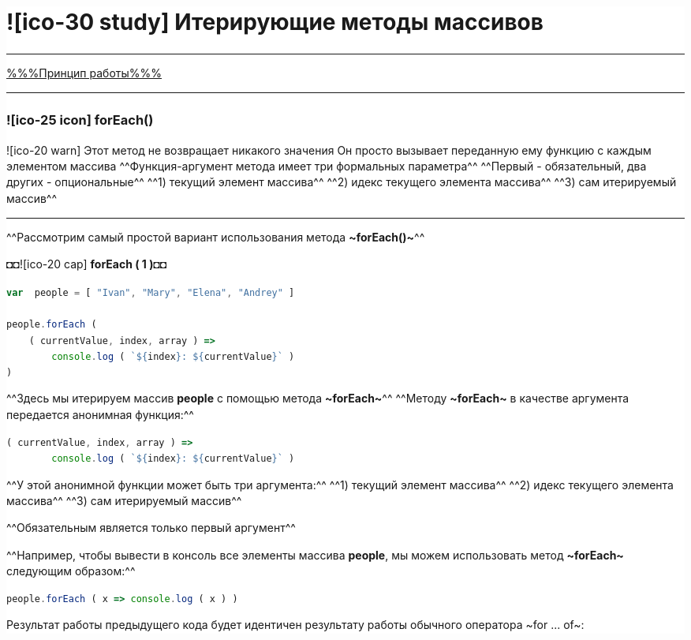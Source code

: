 # ![ico-30 study] Итерирующие методы массивов

_____________________________________________________

[%%%Принцип работы%%%](https://js-lessons.glitch.me/Array-iteration-methods-theory)

_____________________________________________________

### ![ico-25 icon] forEach()

![ico-20 warn] Этот метод не возвращает никакого значения
Он просто вызывает переданную ему функцию с каждым элементом массива
^^Функция-аргумент метода имеет три формальных параметра^^
^^Первый - обязательный, два других - опциональные^^
^^1) текущий элемент массива^^
^^2) идекс текущего элемента массива^^
^^3) сам итерируемый массив^^

____________

^^Рассмотрим самый простой вариант использования метода **~forEach()~**^^

◘◘![ico-20 cap] **forEach ( 1 )**◘◘

~~~js
var  people = [ "Ivan", "Mary", "Elena", "Andrey" ]

people.forEach (
    ( currentValue, index, array ) =>
        console.log ( `${index}: ${currentValue}` )
)
~~~

^^Здесь мы итерируем массив  **people**  с помощью метода  **~forEach~**^^
^^Методу  **~forEach~**  в качестве аргумента  передается анонимная функция:^^

~~~js
( currentValue, index, array ) =>
        console.log ( `${index}: ${currentValue}` )
~~~

^^У этой анонимной функции может быть  три аргумента:^^
^^1) текущий элемент массива^^
^^2) идекс текущего элемента массива^^
^^3) сам итерируемый массив^^

^^Обязательным является только первый аргумент^^

^^Например, чтобы вывести в консоль все элементы массива  **people**, мы можем использовать метод  **~forEach~** следующим образом:^^

~~~js
people.forEach ( x => console.log ( x ) )
~~~

Результат работы предыдущего кода будет идентичен результату работы обычного оператора ~for ... of~:
